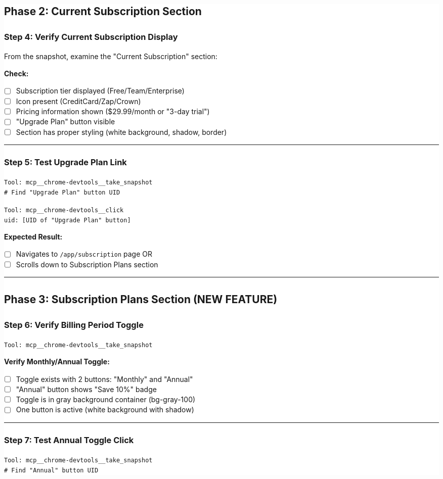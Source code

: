 
## Phase 2: Current Subscription Section

### Step 4: Verify Current Subscription Display
From the snapshot, examine the "Current Subscription" section:

**Check:**
- [ ] Subscription tier displayed (Free/Team/Enterprise)
- [ ] Icon present (CreditCard/Zap/Crown)
- [ ] Pricing information shown ($29.99/month or "3-day trial")
- [ ] "Upgrade Plan" button visible
- [ ] Section has proper styling (white background, shadow, border)

---

### Step 5: Test Upgrade Plan Link
```
Tool: mcp__chrome-devtools__take_snapshot
# Find "Upgrade Plan" button UID
```

```
Tool: mcp__chrome-devtools__click
uid: [UID of "Upgrade Plan" button]
```

**Expected Result:**
- [ ] Navigates to `/app/subscription` page OR
- [ ] Scrolls down to Subscription Plans section

---

## Phase 3: Subscription Plans Section (NEW FEATURE)

### Step 6: Verify Billing Period Toggle
```
Tool: mcp__chrome-devtools__take_snapshot
```

**Verify Monthly/Annual Toggle:**
- [ ] Toggle exists with 2 buttons: "Monthly" and "Annual"
- [ ] "Annual" button shows "Save 10%" badge
- [ ] Toggle is in gray background container (bg-gray-100)
- [ ] One button is active (white background with shadow)

---

### Step 7: Test Annual Toggle Click
```
Tool: mcp__chrome-devtools__take_snapshot
# Find "Annual" button UID
```
